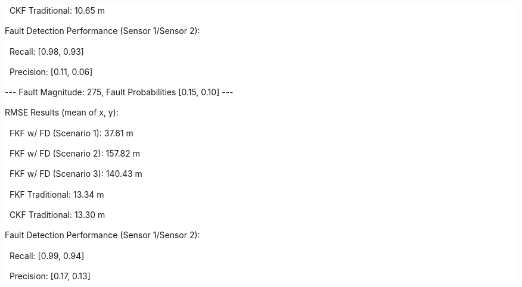 &nbsp; CKF Traditional:         10.65 m

Fault Detection Performance (Sensor 1/Sensor 2):

&nbsp; Recall:    \[0.98, 0.93]

&nbsp; Precision: \[0.11, 0.06]



--- Fault Magnitude: 275, Fault Probabilities \[0.15, 0.10] ---

RMSE Results (mean of x, y): 

&nbsp; FKF w/ FD (Scenario 1):  37.61 m

&nbsp; FKF w/ FD (Scenario 2):  157.82 m

&nbsp; FKF w/ FD (Scenario 3):  140.43 m

&nbsp; FKF Traditional:         13.34 m

&nbsp; CKF Traditional:         13.30 m

Fault Detection Performance (Sensor 1/Sensor 2):

&nbsp; Recall:    \[0.99, 0.94]

&nbsp; Precision: \[0.17, 0.13]


